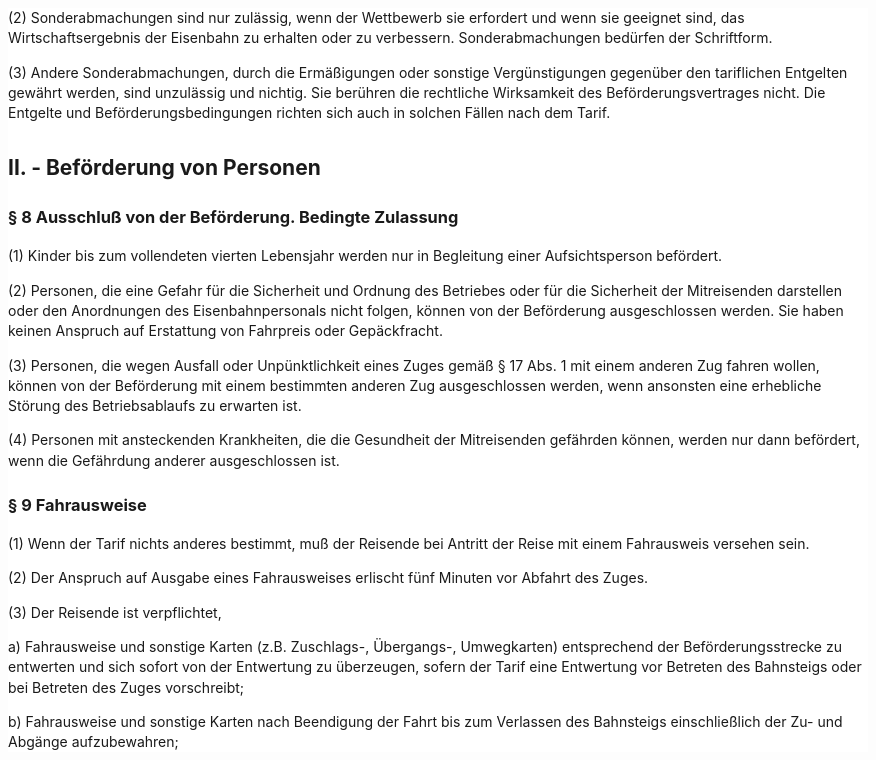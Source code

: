 (2) Sonderabmachungen sind nur zulässig, wenn der Wettbewerb sie
erfordert und wenn sie geeignet sind, das Wirtschaftsergebnis der
Eisenbahn zu erhalten oder zu verbessern. Sonderabmachungen bedürfen
der Schriftform.

(3) Andere Sonderabmachungen, durch die Ermäßigungen oder sonstige
Vergünstigungen gegenüber den tariflichen Entgelten gewährt werden,
sind unzulässig und nichtig. Sie berühren die rechtliche Wirksamkeit
des Beförderungsvertrages nicht. Die Entgelte und
Beförderungsbedingungen richten sich auch in solchen Fällen nach dem
Tarif.


## II. - Beförderung von Personen



### § 8 Ausschluß von der Beförderung. Bedingte Zulassung

(1) Kinder bis zum vollendeten vierten Lebensjahr werden nur in
Begleitung einer Aufsichtsperson befördert.

(2) Personen, die eine Gefahr für die Sicherheit und Ordnung des
Betriebes oder für die Sicherheit der Mitreisenden darstellen oder den
Anordnungen des Eisenbahnpersonals nicht folgen, können von der
Beförderung ausgeschlossen werden. Sie haben keinen Anspruch auf
Erstattung von Fahrpreis oder Gepäckfracht.

(3) Personen, die wegen Ausfall oder Unpünktlichkeit eines Zuges gemäß
§ 17 Abs. 1 mit einem anderen Zug fahren wollen, können von der
Beförderung mit einem bestimmten anderen Zug ausgeschlossen werden,
wenn ansonsten eine erhebliche Störung des Betriebsablaufs zu erwarten
ist.

(4) Personen mit ansteckenden Krankheiten, die die Gesundheit der
Mitreisenden gefährden können, werden nur dann befördert, wenn die
Gefährdung anderer ausgeschlossen ist.


### § 9 Fahrausweise

(1) Wenn der Tarif nichts anderes bestimmt, muß der Reisende bei
Antritt der Reise mit einem Fahrausweis versehen sein.

(2) Der Anspruch auf Ausgabe eines Fahrausweises erlischt fünf Minuten
vor Abfahrt des Zuges.

(3) Der Reisende ist verpflichtet,

a)  Fahrausweise und sonstige Karten (z.B. Zuschlags-, Übergangs-,
    Umwegkarten) entsprechend der Beförderungsstrecke zu entwerten und
    sich sofort von der Entwertung zu überzeugen, sofern der Tarif eine
    Entwertung vor Betreten des Bahnsteigs oder bei Betreten des Zuges
    vorschreibt;


b)  Fahrausweise und sonstige Karten nach Beendigung der Fahrt bis zum
    Verlassen des Bahnsteigs einschließlich der Zu- und Abgänge
    aufzubewahren;
